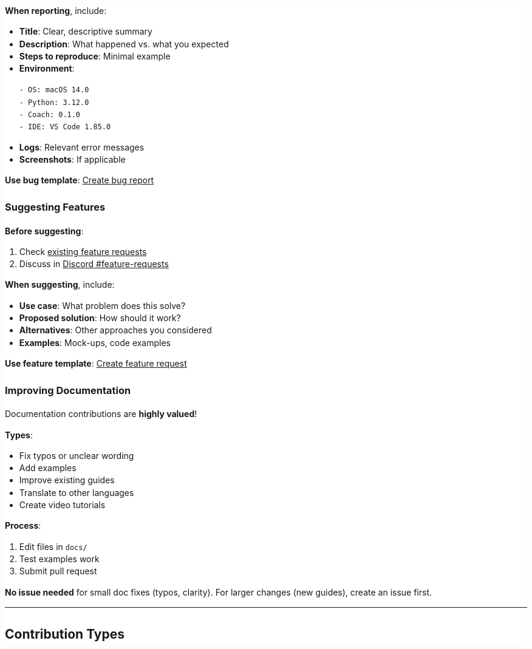**When reporting**, include:
- **Title**: Clear, descriptive summary
- **Description**: What happened vs. what you expected
- **Steps to reproduce**: Minimal example
- **Environment**:
  ```
  - OS: macOS 14.0
  - Python: 3.12.0
  - Coach: 0.1.0
  - IDE: VS Code 1.85.0
  ```
- **Logs**: Relevant error messages
- **Screenshots**: If applicable

**Use bug template**: [Create bug report](https://github.com/Deep-Study-AI/coach/issues/new?template=bug_report.md)

### Suggesting Features

**Before suggesting**:
1. Check [existing feature requests](https://github.com/Deep-Study-AI/coach/labels/enhancement)
2. Discuss in [Discord #feature-requests](https://discord.gg/coach-alpha)

**When suggesting**, include:
- **Use case**: What problem does this solve?
- **Proposed solution**: How should it work?
- **Alternatives**: Other approaches you considered
- **Examples**: Mock-ups, code examples

**Use feature template**: [Create feature request](https://github.com/Deep-Study-AI/coach/issues/new?template=feature_request.md)

### Improving Documentation

Documentation contributions are **highly valued**!

**Types**:
- Fix typos or unclear wording
- Add examples
- Improve existing guides
- Translate to other languages
- Create video tutorials

**Process**:
1. Edit files in `docs/`
2. Test examples work
3. Submit pull request

**No issue needed** for small doc fixes (typos, clarity). For larger changes (new guides), create an issue first.

---

## Contribution Types
